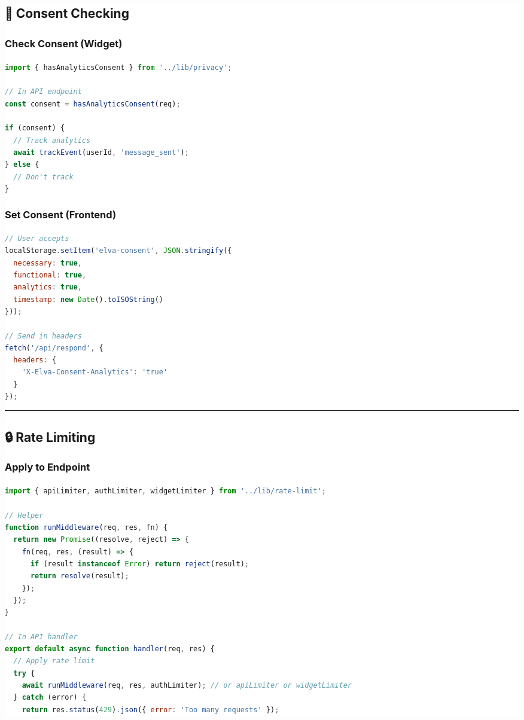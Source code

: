 
## 🍪 Consent Checking

### Check Consent (Widget)

```javascript
import { hasAnalyticsConsent } from '../lib/privacy';

// In API endpoint
const consent = hasAnalyticsConsent(req);

if (consent) {
  // Track analytics
  await trackEvent(userId, 'message_sent');
} else {
  // Don't track
}
```

### Set Consent (Frontend)

```javascript
// User accepts
localStorage.setItem('elva-consent', JSON.stringify({
  necessary: true,
  functional: true,
  analytics: true,
  timestamp: new Date().toISOString()
}));

// Send in headers
fetch('/api/respond', {
  headers: {
    'X-Elva-Consent-Analytics': 'true'
  }
});
```

---

## 🔒 Rate Limiting

### Apply to Endpoint

```javascript
import { apiLimiter, authLimiter, widgetLimiter } from '../lib/rate-limit';

// Helper
function runMiddleware(req, res, fn) {
  return new Promise((resolve, reject) => {
    fn(req, res, (result) => {
      if (result instanceof Error) return reject(result);
      return resolve(result);
    });
  });
}

// In API handler
export default async function handler(req, res) {
  // Apply rate limit
  try {
    await runMiddleware(req, res, authLimiter); // or apiLimiter or widgetLimiter
  } catch (error) {
    return res.status(429).json({ error: 'Too many requests' });
```